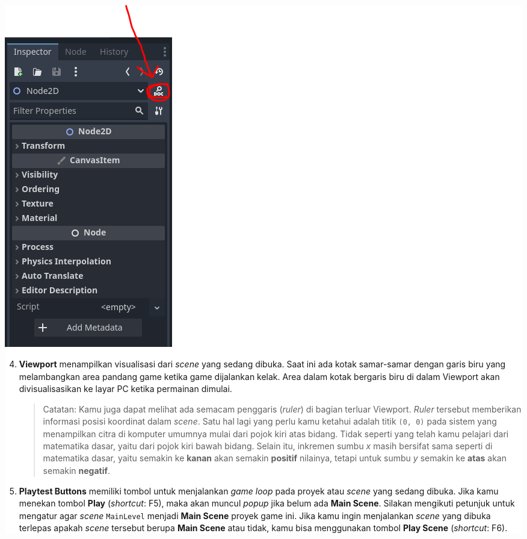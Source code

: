    ![Tombol dokumentasi](images/doc_button.png)

4. **Viewport** menampilkan visualisasi dari _scene_ yang sedang dibuka. Saat
   ini ada kotak samar-samar dengan garis biru yang melambangkan area pandang
   game ketika game dijalankan kelak. Area dalam kotak bergaris biru di dalam
   Viewport akan divisualisasikan ke layar PC ketika permainan dimulai.
   >
   > Catatan: Kamu juga dapat melihat ada semacam penggaris (_ruler_) di bagian
   > terluar Viewport. _Ruler_ tersebut memberikan informasi posisi koordinat
   > dalam _scene_. Satu hal lagi yang perlu kamu ketahui adalah titik `(0, 0)`
   > pada sistem yang menampilkan citra di komputer umumnya mulai dari pojok
   > kiri atas bidang. Tidak seperti yang telah kamu pelajari dari matematika
   > dasar, yaitu dari pojok kiri bawah bidang. Selain itu, inkremen sumbu $x$ masih bersifat sama seperti di matematika dasar, yaitu semakin ke **kanan** akan semakin **positif** nilainya, tetapi untuk sumbu $y$ semakin ke **atas** akan semakin **negatif**.
5. **Playtest Buttons** memiliki tombol untuk menjalankan _game loop_ pada
   proyek atau _scene_ yang sedang dibuka. Jika kamu menekan tombol **Play**
   (_shortcut_: F5), maka akan muncul _popup_ jika belum ada **Main Scene**.
   Silakan mengikuti petunjuk untuk mengatur agar _scene_ `MainLevel` menjadi
   **Main Scene** proyek game ini. Jika kamu ingin menjalankan _scene_ yang
   dibuka terlepas apakah _scene_ tersebut berupa **Main Scene** atau tidak,
   kamu bisa menggunakan tombol **Play Scene** (_shortcut_: F6).
